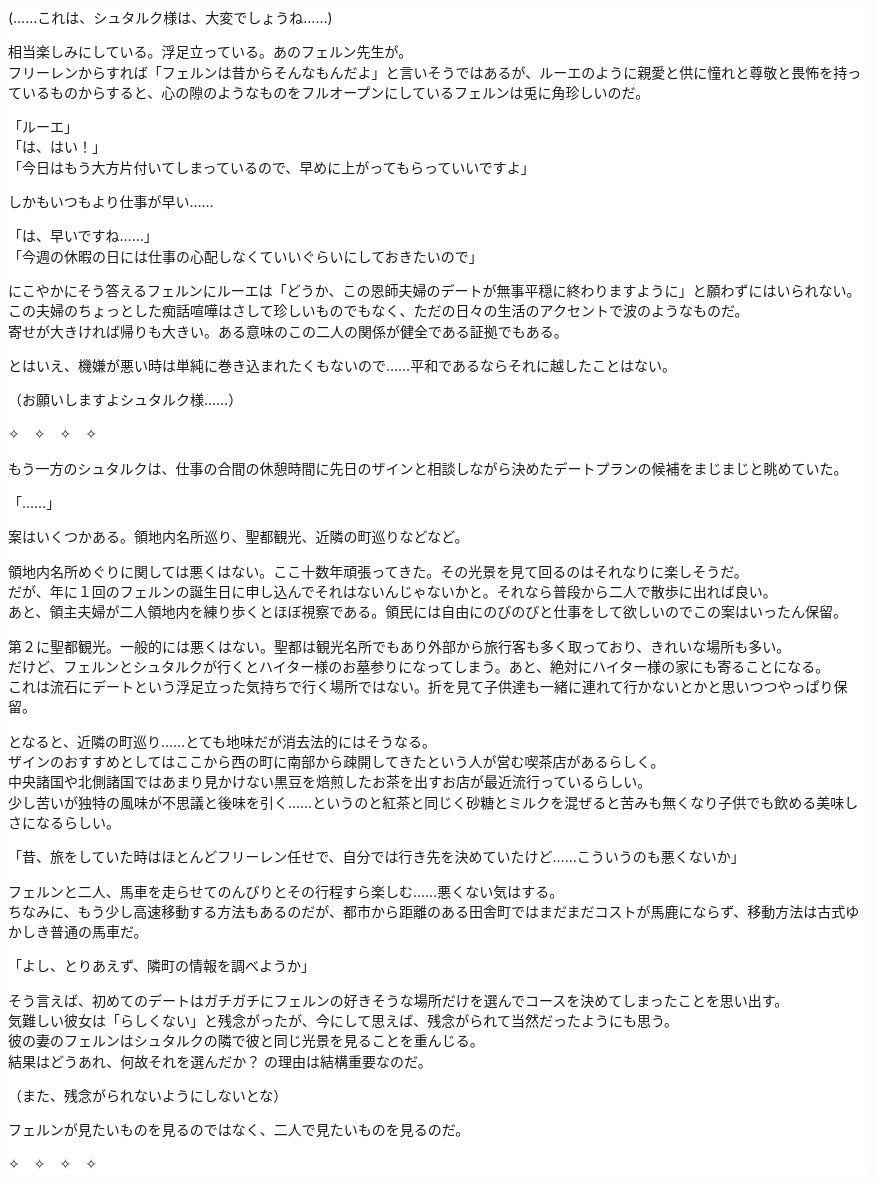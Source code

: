 (……これは、シュタルク様は、大変でしょうね……)  

相当楽しみにしている。浮足立っている。あのフェルン先生が。  
フリーレンからすれば「フェルンは昔からそんなもんだよ」と言いそうではあるが、ルーエのように親愛と供に憧れと尊敬と畏怖を持っているものからすると、心の隙のようなものをフルオープンにしているフェルンは兎に角珍しいのだ。  

「ルーエ」  
「は、はい！」  
「今日はもう大方片付いてしまっているので、早めに上がってもらっていいですよ」  

しかもいつもより仕事が早い……  

「は、早いですね……」  
「今週の休暇の日には仕事の心配しなくていいぐらいにしておきたいので」  

にこやかにそう答えるフェルンにルーエは「どうか、この恩師夫婦のデートが無事平穏に終わりますように」と願わずにはいられない。  
この夫婦のちょっとした痴話喧嘩はさして珍しいものでもなく、ただの日々の生活のアクセントで波のようなものだ。  
寄せが大きければ帰りも大きい。ある意味のこの二人の関係が健全である証拠でもある。  

とはいえ、機嫌が悪い時は単純に巻き込まれたくもないので……平和であるならそれに越したことはない。  

（お願いしますよシュタルク様……）  

✧　✧　✧　✧  

もう一方のシュタルクは、仕事の合間の休憩時間に先日のザインと相談しながら決めたデートプランの候補をまじまじと眺めていた。  

「……」  

案はいくつかある。領地内名所巡り、聖都観光、近隣の町巡りなどなど。  

領地内名所めぐりに関しては悪くはない。ここ十数年頑張ってきた。その光景を見て回るのはそれなりに楽しそうだ。  
だが、年に１回のフェルンの誕生日に申し込んでそれはないんじゃないかと。それなら普段から二人で散歩に出れば良い。  
あと、領主夫婦が二人領地内を練り歩くとほぼ視察である。領民には自由にのびのびと仕事をして欲しいのでこの案はいったん保留。  

第２に聖都観光。一般的には悪くはない。聖都は観光名所でもあり外部から旅行客も多く取っており、きれいな場所も多い。  
だけど、フェルンとシュタルクが行くとハイター様のお墓参りになってしまう。あと、絶対にハイター様の家にも寄ることになる。  
これは流石にデートという浮足立った気持ちで行く場所ではない。折を見て子供達も一緒に連れて行かないとかと思いつつやっぱり保留。  

となると、近隣の町巡り……とても地味だが消去法的にはそうなる。  
ザインのおすすめとしてはここから西の町に南部から疎開してきたという人が営む喫茶店があるらしく。  
中央諸国や北側諸国ではあまり見かけない黒豆を焙煎したお茶を出すお店が最近流行っているらしい。  
少し苦いが独特の風味が不思議と後味を引く……というのと紅茶と同じく砂糖とミルクを混ぜると苦みも無くなり子供でも飲める美味しさになるらしい。  

「昔、旅をしていた時はほとんどフリーレン任せで、自分では行き先を決めていたけど……こういうのも悪くないか」  

フェルンと二人、馬車を走らせてのんびりとその行程すら楽しむ……悪くない気はする。  
ちなみに、もう少し高速移動する方法もあるのだが、都市から距離のある田舎町ではまだまだコストが馬鹿にならず、移動方法は古式ゆかしき普通の馬車だ。  

「よし、とりあえず、隣町の情報を調べようか」  

そう言えば、初めてのデートはガチガチにフェルンの好きそうな場所だけを選んでコースを決めてしまったことを思い出す。  
気難しい彼女は「らしくない」と残念がったが、今にして思えば、残念がられて当然だったようにも思う。  
彼の妻のフェルンはシュタルクの隣で彼と同じ光景を見ることを重んじる。  
結果はどうあれ、何故それを選んだか？ の理由は結構重要なのだ。  

（また、残念がられないようにしないとな）  

フェルンが見たいものを見るのではなく、二人で見たいものを見るのだ。  

✧　✧　✧　✧  
